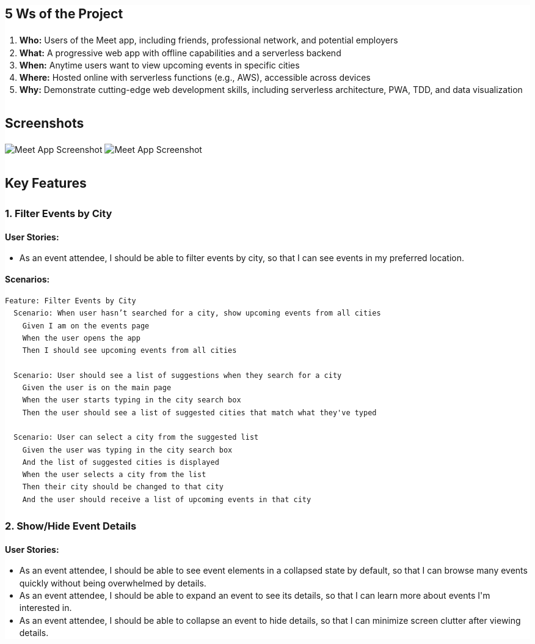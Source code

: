 ## 5 Ws of the Project

1. **Who:** Users of the Meet app, including friends, professional network, and potential employers
2. **What:** A progressive web app with offline capabilities and a serverless backend
3. **When:** Anytime users want to view upcoming events in specific cities
4. **Where:** Hosted online with serverless functions (e.g., AWS), accessible across devices
5. **Why:** Demonstrate cutting-edge web development skills, including serverless architecture, PWA, TDD, and data visualization

## Screenshots

![Meet App Screenshot](images/client-side_view.png)
![Meet App Screenshot](images/client-side_view2.png)

## Key Features

### 1. Filter Events by City
**User Stories:**
- As an event attendee, I should be able to filter events by city, so that I can see events in my preferred location.

**Scenarios:**
```gherkin
Feature: Filter Events by City
  Scenario: When user hasn’t searched for a city, show upcoming events from all cities
    Given I am on the events page
    When the user opens the app
    Then I should see upcoming events from all cities

  Scenario: User should see a list of suggestions when they search for a city
    Given the user is on the main page
    When the user starts typing in the city search box
    Then the user should see a list of suggested cities that match what they've typed

  Scenario: User can select a city from the suggested list
    Given the user was typing in the city search box
    And the list of suggested cities is displayed
    When the user selects a city from the list
    Then their city should be changed to that city
    And the user should receive a list of upcoming events in that city
```

### 2. Show/Hide Event Details
**User Stories:**
- As an event attendee, I should be able to see event elements in a collapsed state by default, so that I can browse many events quickly without being overwhelmed by details.
- As an event attendee, I should be able to expand an event to see its details, so that I can learn more about events I'm interested in.
- As an event attendee, I should be able to collapse an event to hide details, so that I can minimize screen clutter after viewing details.
